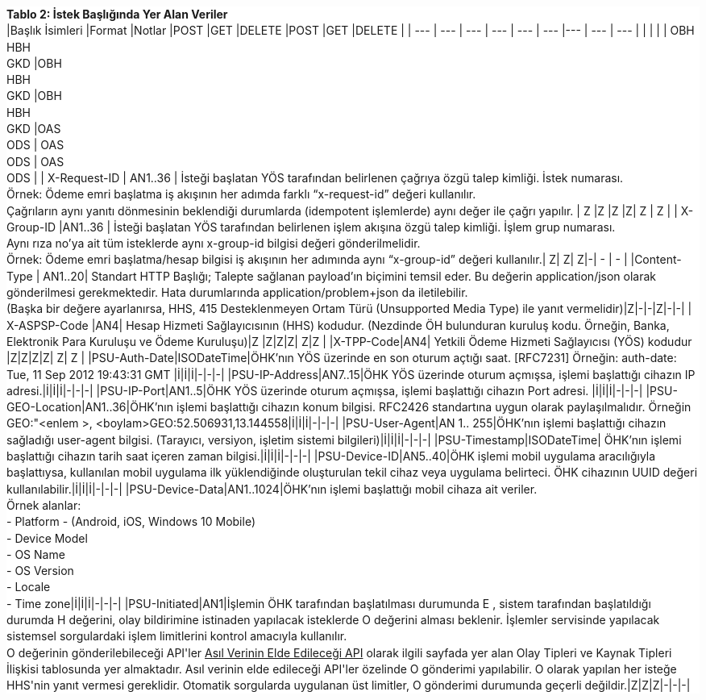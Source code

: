 **Tablo 2: İstek Başlığında Yer Alan Veriler**  
|Başlık İsimleri |Format |Notlar |POST |GET |DELETE |POST |GET |DELETE |
| --- | --- | --- | --- | --- | --- |--- | --- | --- |
|  |  |  | OBH<br>HBH<br>GKD |OBH<br>HBH<br>GKD |OBH<br>HBH<br>GKD |OAS<br>ODS | OAS<br>ODS | OAS<br>ODS |
| X-Request-ID  | AN1..36 | İsteği başlatan YÖS tarafından belirlenen çağrıya özgü talep kimliği. İstek numarası. <br> Örnek: Ödeme emri başlatma iş akışının her adımda farklı “x-request-id” değeri kullanılır. <br> Çağrıların aynı yanıtı dönmesinin beklendiği durumlarda (idempotent işlemlerde) aynı değer ile çağrı yapılır.   | Z |Z |Z  |Z| Z | Z |
| X-Group-ID |AN1..36 |	İsteği başlatan YÖS tarafından belirlenen işlem akışına özgü talep kimliği. İşlem grup numarası.<br> Aynı rıza no’ya ait tüm isteklerde aynı x-group-id bilgisi değeri gönderilmelidir.<br>Örnek: Ödeme emri başlatma/hesap bilgisi iş akışının her adımında aynı “x-group-id” değeri kullanılır.|	Z|	Z|	Z|-| - | - |
|Content-Type | AN1..20| Standart HTTP Başlığı; Talepte sağlanan payload’ın biçimini temsil eder. Bu değerin application/json olarak gönderilmesi gerekmektedir. Hata durumlarında application/problem+json da iletilebilir.<br> (Başka bir değere ayarlanırsa, HHS, 415 Desteklenmeyen Ortam Türü (Unsupported Media Type) ile yanıt vermelidir)|Z|-|-|Z|-|-|
| X-ASPSP-Code |AN4| Hesap Hizmeti Sağlayıcısının (HHS) kodudur. (Nezdinde ÖH bulunduran kuruluş kodu. Örneğin, Banka, Elektronik Para Kuruluşu ve Ödeme Kuruluşu)|Z |Z|Z|Z| Z|Z | 
|X-TPP-Code|AN4| Yetkili Ödeme Hizmeti Sağlayıcısı (YÖS) kodudur	|Z|Z|Z|Z| Z| Z |
|PSU-Auth-Date|ISODateTime|ÖHK’nın YÖS üzerinde en son oturum açtığı saat. [RFC7231] Örneğin:  auth-date: Tue, 11 Sep 2012 19:43:31 GMT	|İ|İ|İ|-|-|-|
|PSU-IP-Address|AN7..15|ÖHK YÖS üzerinde oturum açmışsa, işlemi başlattığı cihazın IP adresi.|İ|İ|İ|-|-|-|
|PSU-IP-Port|AN1..5|ÖHK YÖS üzerinde oturum açmışsa, işlemi başlattığı cihazın Port adresi.	|İ|İ|İ|-|-|-|
|PSU-GEO-Location|AN1..36|ÖHK’nın işlemi başlattığı cihazın konum bilgisi. RFC2426 standartına uygun olarak paylaşılmalıdır. Örneğin  GEO:"&lt;enlem &gt;, &lt;boylam&gt;GEO:52.506931,13.144558|İ|İ|İ|-|-|-|
|PSU-User-Agent|AN 1.. 255|ÖHK’nın işlemi başlattığı cihazın sağladığı user-agent bilgisi. (Tarayıcı, versiyon, işletim sistemi bilgileri)|İ|İ|İ|-|-|-|
|PSU-Timestamp|ISODateTime|	ÖHK’nın işlemi başlattığı cihazın tarih saat içeren zaman bilgisi.|İ|İ|İ|-|-|-|
|PSU-Device-ID|AN5..40|ÖHK işlemi mobil uygulama aracılığıyla başlattıysa, kullanılan mobil uygulama ilk yüklendiğinde oluşturulan tekil cihaz veya uygulama belirteci. ÖHK cihazının UUID değeri kullanılabilir.|İ|İ|İ|-|-|-|
|PSU-Device-Data|AN1..1024|ÖHK’nın işlemi başlattığı mobil cihaza ait veriler. <br>Örnek alanlar: <br> - Platform - (Android, iOS, Windows 10 Mobile)<br> - Device Model <br> - OS Name <br> - OS Version<br>- Locale<br>- Time zone|İ|İ|İ|-|-|-|
|PSU-Initiated|AN1|İşlemin ÖHK tarafından başlatılması durumunda E , sistem tarafından başlatıldığı durumda H değerini, olay bildirimine istinaden yapılacak isteklerde O değerini alması beklenir. İşlemler servisinde yapılacak sistemsel sorgulardaki işlem limitlerini kontrol amacıyla kullanılır.<br>O değerinin gönderilebileceği API'ler [Asıl Verinin Elde Edileceği API](olay-bildirim.html#adim-1-olay-aboneliginin-gerceklestirilmesi) olarak ilgili sayfada yer alan Olay Tipleri ve Kaynak Tipleri İlişkisi tablosunda yer almaktadır. Asıl verinin elde edileceği API'ler özelinde O gönderimi yapılabilir. O olarak yapılan her isteğe HHS'nin yanıt vermesi gereklidir. Otomatik sorgularda uygulanan üst limitler, O gönderimi durumunda geçerli değildir.|Z|Z|Z|-|-|-|

[^JSON Şeması]:  http://json-schema.org/  